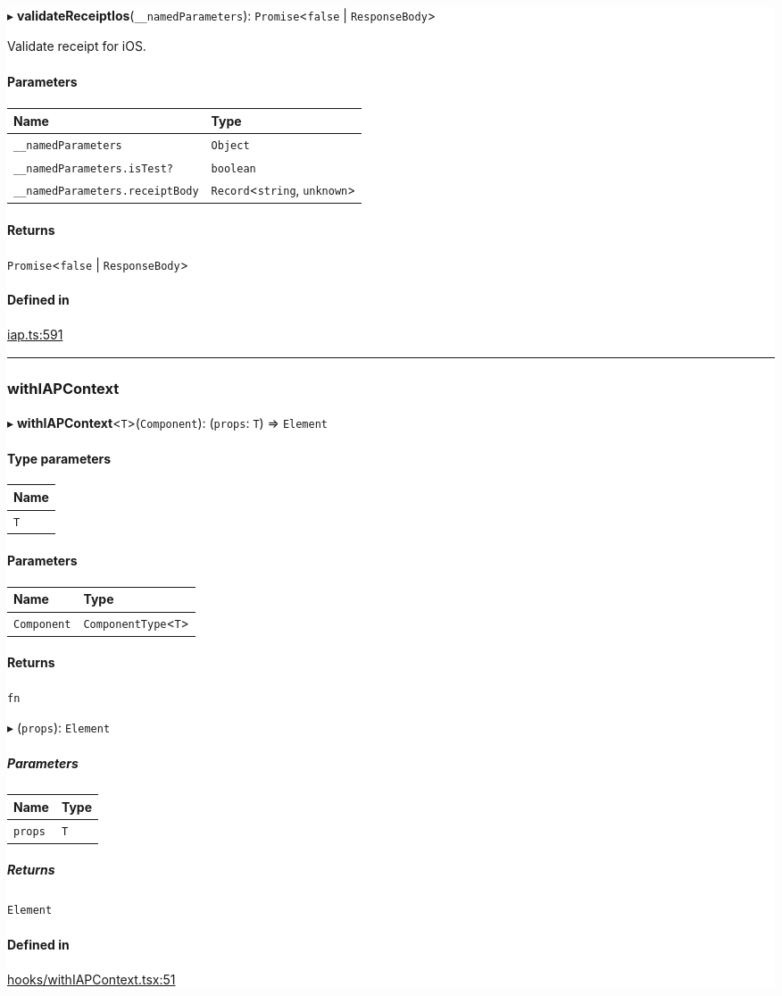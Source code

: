▸ **validateReceiptIos**(`__namedParameters`): `Promise`<``false`` \| `ResponseBody`\>

Validate receipt for iOS.

#### Parameters

| Name | Type |
| :------ | :------ |
| `__namedParameters` | `Object` |
| `__namedParameters.isTest?` | `boolean` |
| `__namedParameters.receiptBody` | `Record`<`string`, `unknown`\> |

#### Returns

`Promise`<``false`` \| `ResponseBody`\>

#### Defined in

[iap.ts:591](https://github.com/dooboolab/react-native-iap/blob/d06ab43/src/iap.ts#L591)

___

### withIAPContext

▸ **withIAPContext**<`T`\>(`Component`): (`props`: `T`) => `Element`

#### Type parameters

| Name |
| :------ |
| `T` |

#### Parameters

| Name | Type |
| :------ | :------ |
| `Component` | `ComponentType`<`T`\> |

#### Returns

`fn`

▸ (`props`): `Element`

##### Parameters

| Name | Type |
| :------ | :------ |
| `props` | `T` |

##### Returns

`Element`

#### Defined in

[hooks/withIAPContext.tsx:51](https://github.com/dooboolab/react-native-iap/blob/d06ab43/src/hooks/withIAPContext.tsx#L51)
